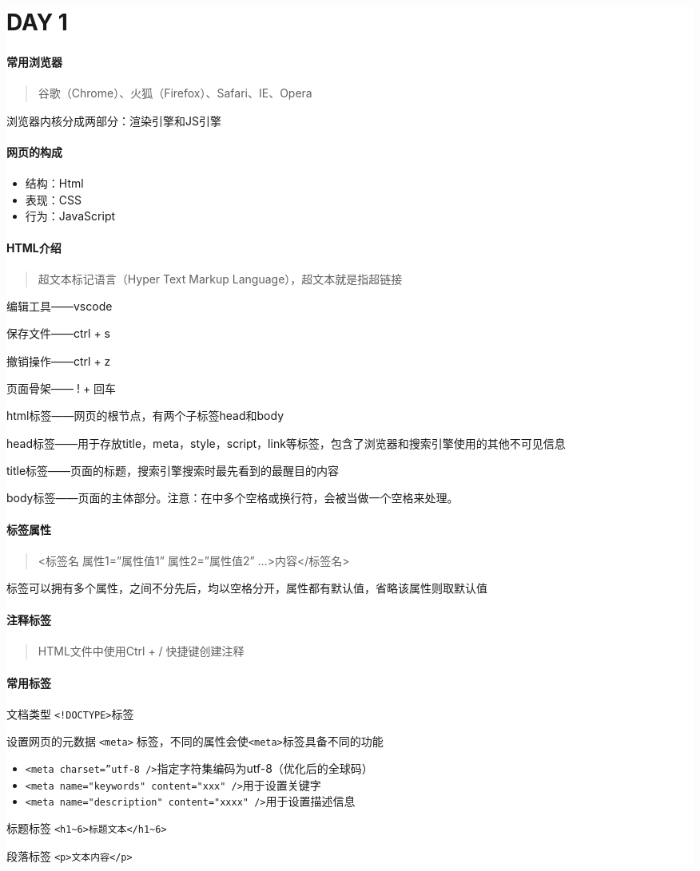 # DAY 1
#### 常用浏览器

> 谷歌（Chrome）、火狐（Firefox）、Safari、IE、Opera

浏览器内核分成两部分：渲染引擎和JS引擎

#### 网页的构成

- 结构：Html
- 表现：CSS
- 行为：JavaScript

#### HTML介绍

>超文本标记语言（Hyper Text Markup Language），超文本就是指超链接

编辑工具——vscode 

保存文件——ctrl + s

撤销操作——ctrl + z

页面骨架—— ! + 回车

html标签——网页的根节点，有两个子标签head和body

head标签——用于存放title，meta，style，script，link等标签，包含了浏览器和搜索引擎使用的其他不可见信息

title标签——页面的标题，搜索引擎搜索时最先看到的最醒目的内容

body标签——页面的主体部分。注意：在<body>中多个空格或换行符，会被当做一个空格来处理。

#### 标签属性

> <标签名 属性1=”属性值1” 属性2=”属性值2” …>内容</标签名>

标签可以拥有多个属性，之间不分先后，均以空格分开，属性都有默认值，省略该属性则取默认值

#### 注释标签

> 
>
>  HTML文件中使用Ctrl + / 快捷键创建注释

#### 常用标签

文档类型 	`<!DOCTYPE>`标签

设置网页的元数据	`<meta>` 标签，不同的属性会使`<meta>`标签具备不同的功能

- `<meta charset=”utf-8 />`指定字符集编码为utf-8（优化后的全球码）
- `<meta name="keywords" content="xxx" />`用于设置关键字
- `<meta name="description" content="xxxx" />`用于设置描述信息

标题标签       `<h1~6>标题文本</h1~6>`

段落标签       `<p>文本内容</p>       `
